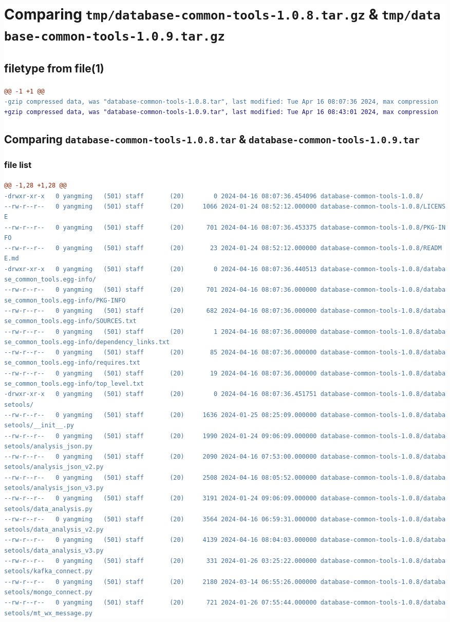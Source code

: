 # Comparing `tmp/database-common-tools-1.0.8.tar.gz` & `tmp/database-common-tools-1.0.9.tar.gz`

## filetype from file(1)

```diff
@@ -1 +1 @@
-gzip compressed data, was "database-common-tools-1.0.8.tar", last modified: Tue Apr 16 08:07:36 2024, max compression
+gzip compressed data, was "database-common-tools-1.0.9.tar", last modified: Tue Apr 16 08:43:01 2024, max compression
```

## Comparing `database-common-tools-1.0.8.tar` & `database-common-tools-1.0.9.tar`

### file list

```diff
@@ -1,28 +1,28 @@
-drwxr-xr-x   0 yangming   (501) staff       (20)        0 2024-04-16 08:07:36.454096 database-common-tools-1.0.8/
--rw-r--r--   0 yangming   (501) staff       (20)     1066 2024-01-24 08:52:12.000000 database-common-tools-1.0.8/LICENSE
--rw-r--r--   0 yangming   (501) staff       (20)      701 2024-04-16 08:07:36.453375 database-common-tools-1.0.8/PKG-INFO
--rw-r--r--   0 yangming   (501) staff       (20)       23 2024-01-24 08:52:12.000000 database-common-tools-1.0.8/README.md
-drwxr-xr-x   0 yangming   (501) staff       (20)        0 2024-04-16 08:07:36.440513 database-common-tools-1.0.8/database_common_tools.egg-info/
--rw-r--r--   0 yangming   (501) staff       (20)      701 2024-04-16 08:07:36.000000 database-common-tools-1.0.8/database_common_tools.egg-info/PKG-INFO
--rw-r--r--   0 yangming   (501) staff       (20)      682 2024-04-16 08:07:36.000000 database-common-tools-1.0.8/database_common_tools.egg-info/SOURCES.txt
--rw-r--r--   0 yangming   (501) staff       (20)        1 2024-04-16 08:07:36.000000 database-common-tools-1.0.8/database_common_tools.egg-info/dependency_links.txt
--rw-r--r--   0 yangming   (501) staff       (20)       85 2024-04-16 08:07:36.000000 database-common-tools-1.0.8/database_common_tools.egg-info/requires.txt
--rw-r--r--   0 yangming   (501) staff       (20)       19 2024-04-16 08:07:36.000000 database-common-tools-1.0.8/database_common_tools.egg-info/top_level.txt
-drwxr-xr-x   0 yangming   (501) staff       (20)        0 2024-04-16 08:07:36.451751 database-common-tools-1.0.8/databasetools/
--rw-r--r--   0 yangming   (501) staff       (20)     1636 2024-01-25 08:25:09.000000 database-common-tools-1.0.8/databasetools/__init__.py
--rw-r--r--   0 yangming   (501) staff       (20)     1990 2024-01-24 09:06:09.000000 database-common-tools-1.0.8/databasetools/analysis_json.py
--rw-r--r--   0 yangming   (501) staff       (20)     2090 2024-04-16 07:53:00.000000 database-common-tools-1.0.8/databasetools/analysis_json_v2.py
--rw-r--r--   0 yangming   (501) staff       (20)     2508 2024-04-16 08:05:52.000000 database-common-tools-1.0.8/databasetools/analysis_json_v3.py
--rw-r--r--   0 yangming   (501) staff       (20)     3191 2024-01-24 09:06:09.000000 database-common-tools-1.0.8/databasetools/data_analysis.py
--rw-r--r--   0 yangming   (501) staff       (20)     3564 2024-04-16 06:59:31.000000 database-common-tools-1.0.8/databasetools/data_analysis_v2.py
--rw-r--r--   0 yangming   (501) staff       (20)     4139 2024-04-16 08:04:03.000000 database-common-tools-1.0.8/databasetools/data_analysis_v3.py
--rw-r--r--   0 yangming   (501) staff       (20)      331 2024-01-26 03:25:22.000000 database-common-tools-1.0.8/databasetools/kafka_connect.py
--rw-r--r--   0 yangming   (501) staff       (20)     2180 2024-03-14 06:55:26.000000 database-common-tools-1.0.8/databasetools/mongo_connect.py
--rw-r--r--   0 yangming   (501) staff       (20)      721 2024-01-26 07:55:44.000000 database-common-tools-1.0.8/databasetools/mt_wx_message.py
```